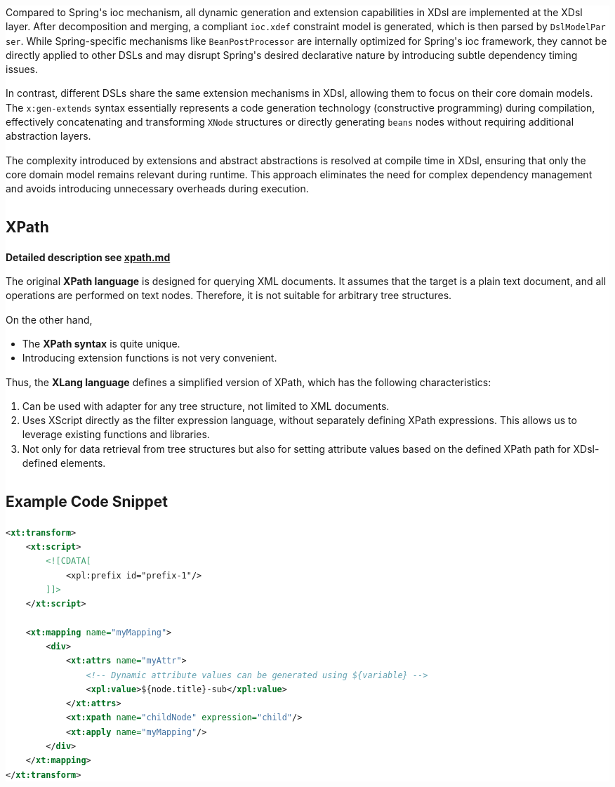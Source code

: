 Compared to Spring's ioc mechanism, all dynamic generation and extension capabilities in XDsl are implemented at the XDsl layer. After decomposition and merging, a compliant `ioc.xdef` constraint model is generated, which is then parsed by `DslModelParser`. While Spring-specific mechanisms like `BeanPostProcessor` are internally optimized for Spring's ioc framework, they cannot be directly applied to other DSLs and may disrupt Spring's desired declarative nature by introducing subtle dependency timing issues.

In contrast, different DSLs share the same extension mechanisms in XDsl, allowing them to focus on their core domain models. The `x:gen-extends` syntax essentially represents a code generation technology (constructive programming) during compilation, effectively concatenating and transforming `XNode` structures or directly generating `beans` nodes without requiring additional abstraction layers.

The complexity introduced by extensions and abstract abstractions is resolved at compile time in XDsl, ensuring that only the core domain model remains relevant during runtime. This approach eliminates the need for complex dependency management and avoids introducing unnecessary overheads during execution.

## XPath

**Detailed description see [xpath.md](xpath.md)**

The original **XPath language** is designed for querying XML documents. It assumes that the target is a plain text document, and all operations are performed on text nodes. Therefore, it is not suitable for arbitrary tree structures.

On the other hand,
- The **XPath syntax** is quite unique.
- Introducing extension functions is not very convenient.

Thus, the **XLang language** defines a simplified version of XPath, which has the following characteristics:

1. Can be used with adapter for any tree structure, not limited to XML documents.
2. Uses XScript directly as the filter expression language, without separately defining XPath expressions. This allows us to leverage existing functions and libraries.
3. Not only for data retrieval from tree structures but also for setting attribute values based on the defined XPath path for XDsl-defined elements.


## Example Code Snippet

```xml
<xt:transform>
    <xt:script>
        <![CDATA[
            <xpl:prefix id="prefix-1"/>
        ]]>
    </xt:script>
    
    <xt:mapping name="myMapping">
        <div>
            <xt:attrs name="myAttr">
                <!-- Dynamic attribute values can be generated using ${variable} -->
                <xpl:value>${node.title}-sub</xpl:value>
            </xt:attrs>
            <xt:xpath name="childNode" expression="child"/>
            <xt:apply name="myMapping"/>
        </div>
    </xt:mapping>
</xt:transform>
```
